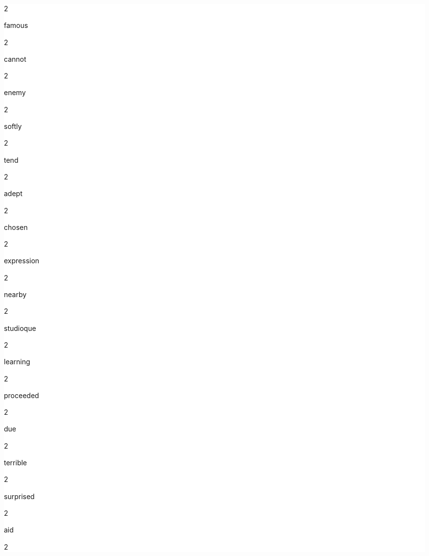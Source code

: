2

famous

2

cannot

2

enemy

2

softly

2

tend

2

adept

2

chosen

2

expression

2

nearby

2

studioque

2

learning

2

proceeded

2

due

2

terrible

2

surprised

2

aid

2
